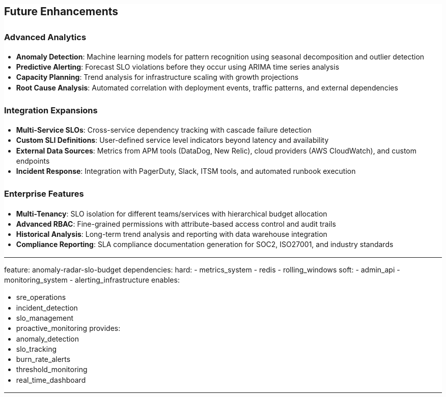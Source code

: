 ## Future Enhancements

### Advanced Analytics
- **Anomaly Detection**: Machine learning models for pattern recognition using seasonal decomposition and outlier detection
- **Predictive Alerting**: Forecast SLO violations before they occur using ARIMA time series analysis
- **Capacity Planning**: Trend analysis for infrastructure scaling with growth projections
- **Root Cause Analysis**: Automated correlation with deployment events, traffic patterns, and external dependencies

### Integration Expansions
- **Multi-Service SLOs**: Cross-service dependency tracking with cascade failure detection
- **Custom SLI Definitions**: User-defined service level indicators beyond latency and availability
- **External Data Sources**: Metrics from APM tools (DataDog, New Relic), cloud providers (AWS CloudWatch), and custom endpoints
- **Incident Response**: Integration with PagerDuty, Slack, ITSM tools, and automated runbook execution

### Enterprise Features
- **Multi-Tenancy**: SLO isolation for different teams/services with hierarchical budget allocation
- **Advanced RBAC**: Fine-grained permissions with attribute-based access control and audit trails
- **Historical Analysis**: Long-term trend analysis and reporting with data warehouse integration
- **Compliance Reporting**: SLA compliance documentation generation for SOC2, ISO27001, and industry standards

---

feature: anomaly-radar-slo-budget
dependencies:
  hard:
    - metrics_system
    - redis
    - rolling_windows
  soft:
    - admin_api
    - monitoring_system
    - alerting_infrastructure
enables:
  - sre_operations
  - incident_detection
  - slo_management
  - proactive_monitoring
provides:
  - anomaly_detection
  - slo_tracking
  - burn_rate_alerts
  - threshold_monitoring
  - real_time_dashboard
---